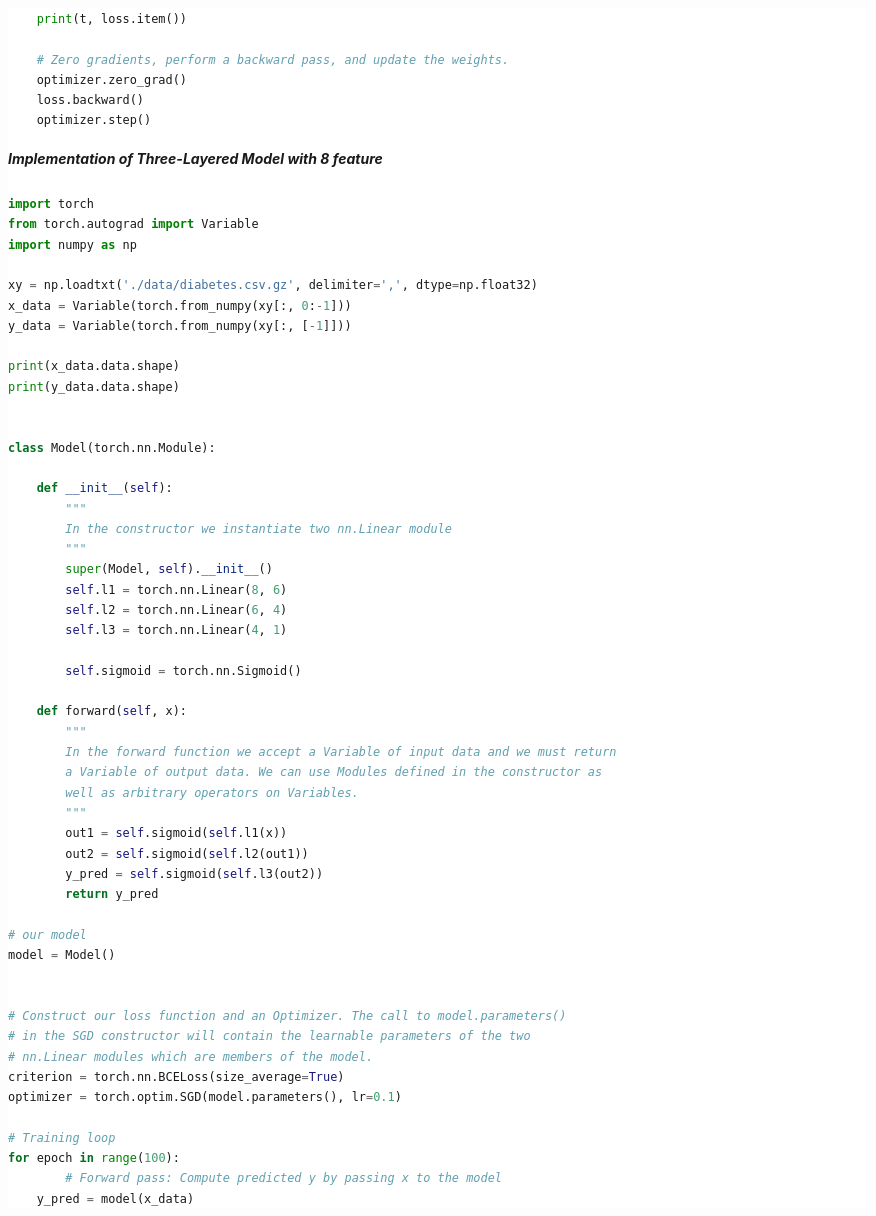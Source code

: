 ```python
    print(t, loss.item())

    # Zero gradients, perform a backward pass, and update the weights.
    optimizer.zero_grad()
    loss.backward()
    optimizer.step()

```

##### Implementation of Three-Layered Model with 8 feature


```python
import torch
from torch.autograd import Variable
import numpy as np

xy = np.loadtxt('./data/diabetes.csv.gz', delimiter=',', dtype=np.float32)
x_data = Variable(torch.from_numpy(xy[:, 0:-1]))
y_data = Variable(torch.from_numpy(xy[:, [-1]]))

print(x_data.data.shape)
print(y_data.data.shape)


class Model(torch.nn.Module):

    def __init__(self):
        """
        In the constructor we instantiate two nn.Linear module
        """
        super(Model, self).__init__()
        self.l1 = torch.nn.Linear(8, 6)
        self.l2 = torch.nn.Linear(6, 4)
        self.l3 = torch.nn.Linear(4, 1)

        self.sigmoid = torch.nn.Sigmoid()

    def forward(self, x):
        """
        In the forward function we accept a Variable of input data and we must return
        a Variable of output data. We can use Modules defined in the constructor as
        well as arbitrary operators on Variables.
        """
        out1 = self.sigmoid(self.l1(x))
        out2 = self.sigmoid(self.l2(out1))
        y_pred = self.sigmoid(self.l3(out2))
        return y_pred

# our model
model = Model()


# Construct our loss function and an Optimizer. The call to model.parameters()
# in the SGD constructor will contain the learnable parameters of the two
# nn.Linear modules which are members of the model.
criterion = torch.nn.BCELoss(size_average=True)
optimizer = torch.optim.SGD(model.parameters(), lr=0.1)

# Training loop
for epoch in range(100):
        # Forward pass: Compute predicted y by passing x to the model
    y_pred = model(x_data)

```
